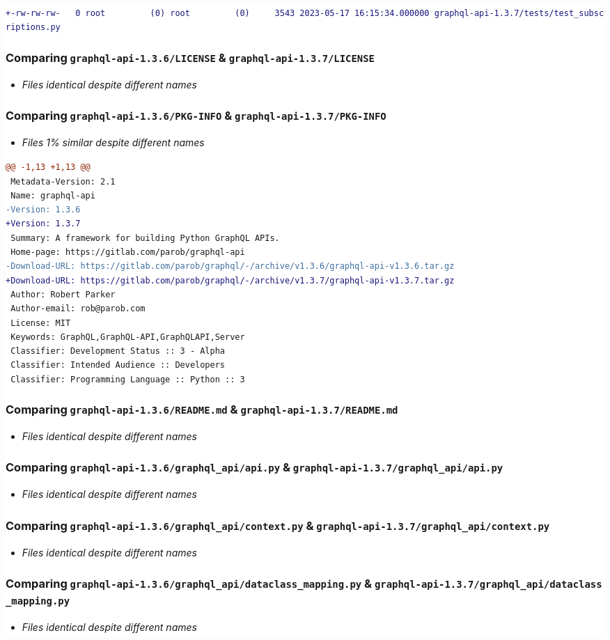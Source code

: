 ```diff
+-rw-rw-rw-   0 root         (0) root         (0)     3543 2023-05-17 16:15:34.000000 graphql-api-1.3.7/tests/test_subscriptions.py
```

### Comparing `graphql-api-1.3.6/LICENSE` & `graphql-api-1.3.7/LICENSE`

 * *Files identical despite different names*

### Comparing `graphql-api-1.3.6/PKG-INFO` & `graphql-api-1.3.7/PKG-INFO`

 * *Files 1% similar despite different names*

```diff
@@ -1,13 +1,13 @@
 Metadata-Version: 2.1
 Name: graphql-api
-Version: 1.3.6
+Version: 1.3.7
 Summary: A framework for building Python GraphQL APIs.
 Home-page: https://gitlab.com/parob/graphql-api
-Download-URL: https://gitlab.com/parob/graphql/-/archive/v1.3.6/graphql-api-v1.3.6.tar.gz
+Download-URL: https://gitlab.com/parob/graphql/-/archive/v1.3.7/graphql-api-v1.3.7.tar.gz
 Author: Robert Parker
 Author-email: rob@parob.com
 License: MIT
 Keywords: GraphQL,GraphQL-API,GraphQLAPI,Server
 Classifier: Development Status :: 3 - Alpha
 Classifier: Intended Audience :: Developers
 Classifier: Programming Language :: Python :: 3
```

### Comparing `graphql-api-1.3.6/README.md` & `graphql-api-1.3.7/README.md`

 * *Files identical despite different names*

### Comparing `graphql-api-1.3.6/graphql_api/api.py` & `graphql-api-1.3.7/graphql_api/api.py`

 * *Files identical despite different names*

### Comparing `graphql-api-1.3.6/graphql_api/context.py` & `graphql-api-1.3.7/graphql_api/context.py`

 * *Files identical despite different names*

### Comparing `graphql-api-1.3.6/graphql_api/dataclass_mapping.py` & `graphql-api-1.3.7/graphql_api/dataclass_mapping.py`

 * *Files identical despite different names*
